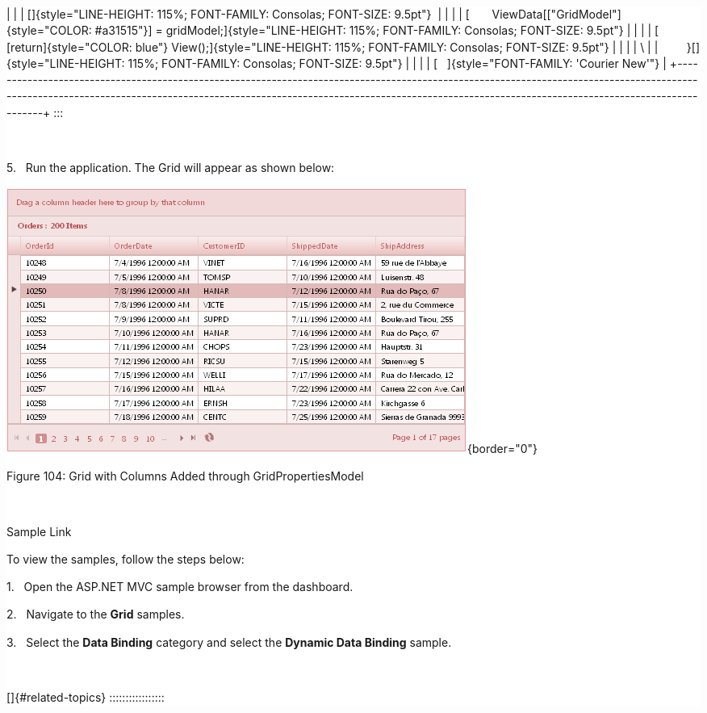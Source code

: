 |                                                                                                                                                                                                                                                                                     |
| []{style="LINE-HEIGHT: 115%; FONT-FAMILY: Consolas; FONT-SIZE: 9.5pt"}                                                                                                                                                                                                              |
|                                                                                                                                                                                                                                                                                     |
| [       ViewData\[[\"GridModel\"]{style="COLOR: #a31515"}\] = gridModel;]{style="LINE-HEIGHT: 115%; FONT-FAMILY: Consolas; FONT-SIZE: 9.5pt"}                                                                                                                                       |
|                                                                                                                                                                                                                                                                                     |
| [       [return]{style="COLOR: blue"} View();]{style="LINE-HEIGHT: 115%; FONT-FAMILY: Consolas; FONT-SIZE: 9.5pt"}                                                                                                                                                                  |
|                                                                                                                                                                                                                                                                                     |
| \                                                                                                                                                                                                                                                                                   |
|         }[]{style="LINE-HEIGHT: 115%; FONT-FAMILY: Consolas; FONT-SIZE: 9.5pt"}                                                                                                                                                                                                     |
|                                                                                                                                                                                                                                                                                     |
| [   ]{style="FONT-FAMILY: 'Courier New'"}                                                                                                                                                                                                                                           |
+-------------------------------------------------------------------------------------------------------------------------------------------------------------------------------------------------------------------------------------------------------------------------------------+
:::

 

5.   Run the application. The Grid will appear as shown below:

![](ImagesExt/image58_106.png){border="0"}

Figure 104: Grid with Columns Added through GridPropertiesModel

 

Sample Link

To view the samples, follow the steps below:

1.   Open the ASP.NET MVC sample browser from the dashboard.

2.   Navigate to the **Grid** samples.

3.   Select the **Data Binding** category and select the **Dynamic Data Binding** sample.

 

[]{#related-topics}
:::::::::::::::::

